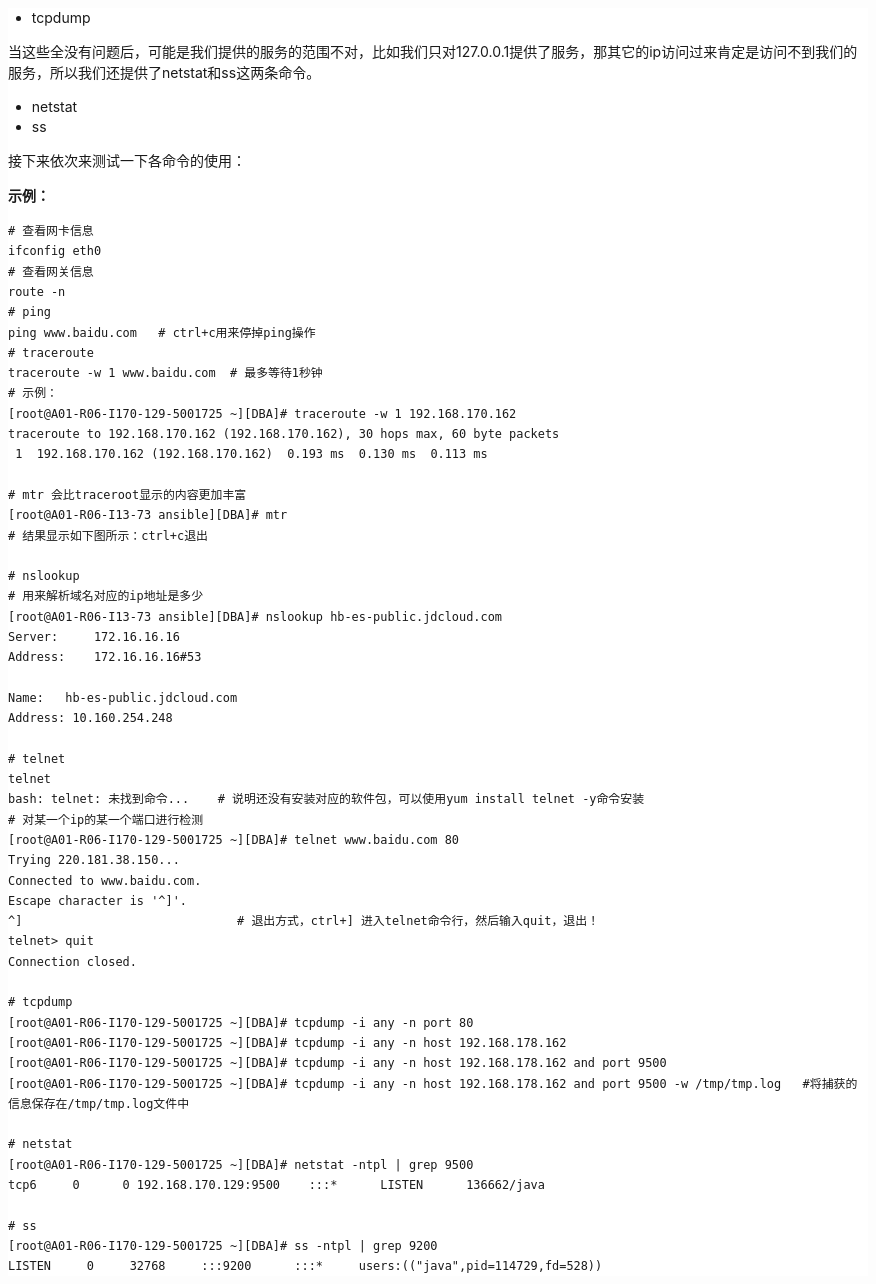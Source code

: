 - tcpdump

当这些全没有问题后，可能是我们提供的服务的范围不对，比如我们只对127.0.0.1提供了服务，那其它的ip访问过来肯定是访问不到我们的服务，所以我们还提供了netstat和ss这两条命令。

- netstat
- ss

接下来依次来测试一下各命令的使用：

**示例：**

```shell
# 查看网卡信息
ifconfig eth0
# 查看网关信息
route -n
# ping
ping www.baidu.com   # ctrl+c用来停掉ping操作
# traceroute
traceroute -w 1 www.baidu.com  # 最多等待1秒钟
# 示例：
[root@A01-R06-I170-129-5001725 ~][DBA]# traceroute -w 1 192.168.170.162
traceroute to 192.168.170.162 (192.168.170.162), 30 hops max, 60 byte packets
 1  192.168.170.162 (192.168.170.162)  0.193 ms  0.130 ms  0.113 ms

# mtr 会比traceroot显示的内容更加丰富
[root@A01-R06-I13-73 ansible][DBA]# mtr
# 结果显示如下图所示：ctrl+c退出

# nslookup 
# 用来解析域名对应的ip地址是多少
[root@A01-R06-I13-73 ansible][DBA]# nslookup hb-es-public.jdcloud.com
Server:		172.16.16.16
Address:	172.16.16.16#53

Name:	hb-es-public.jdcloud.com
Address: 10.160.254.248

# telnet 
telnet 
bash: telnet: 未找到命令...    # 说明还没有安装对应的软件包，可以使用yum install telnet -y命令安装
# 对某一个ip的某一个端口进行检测  
[root@A01-R06-I170-129-5001725 ~][DBA]# telnet www.baidu.com 80
Trying 220.181.38.150...
Connected to www.baidu.com.
Escape character is '^]'.
^]                              # 退出方式，ctrl+] 进入telnet命令行，然后输入quit，退出！
telnet> quit
Connection closed.

# tcpdump
[root@A01-R06-I170-129-5001725 ~][DBA]# tcpdump -i any -n port 80
[root@A01-R06-I170-129-5001725 ~][DBA]# tcpdump -i any -n host 192.168.178.162
[root@A01-R06-I170-129-5001725 ~][DBA]# tcpdump -i any -n host 192.168.178.162 and port 9500
[root@A01-R06-I170-129-5001725 ~][DBA]# tcpdump -i any -n host 192.168.178.162 and port 9500 -w /tmp/tmp.log   #将捕获的信息保存在/tmp/tmp.log文件中

# netstat
[root@A01-R06-I170-129-5001725 ~][DBA]# netstat -ntpl | grep 9500
tcp6     0      0 192.168.170.129:9500    :::*      LISTEN      136662/java      

# ss
[root@A01-R06-I170-129-5001725 ~][DBA]# ss -ntpl | grep 9200
LISTEN     0     32768     :::9200      :::*     users:(("java",pid=114729,fd=528))
```

